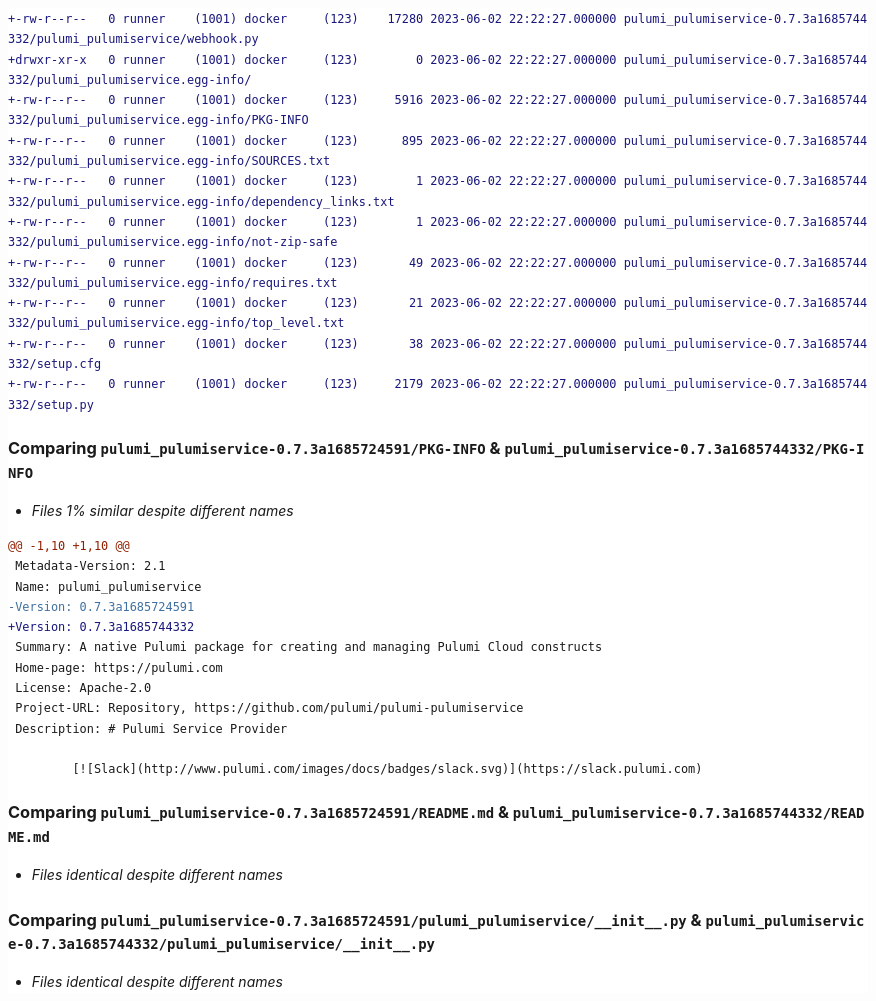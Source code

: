 ```diff
+-rw-r--r--   0 runner    (1001) docker     (123)    17280 2023-06-02 22:22:27.000000 pulumi_pulumiservice-0.7.3a1685744332/pulumi_pulumiservice/webhook.py
+drwxr-xr-x   0 runner    (1001) docker     (123)        0 2023-06-02 22:22:27.000000 pulumi_pulumiservice-0.7.3a1685744332/pulumi_pulumiservice.egg-info/
+-rw-r--r--   0 runner    (1001) docker     (123)     5916 2023-06-02 22:22:27.000000 pulumi_pulumiservice-0.7.3a1685744332/pulumi_pulumiservice.egg-info/PKG-INFO
+-rw-r--r--   0 runner    (1001) docker     (123)      895 2023-06-02 22:22:27.000000 pulumi_pulumiservice-0.7.3a1685744332/pulumi_pulumiservice.egg-info/SOURCES.txt
+-rw-r--r--   0 runner    (1001) docker     (123)        1 2023-06-02 22:22:27.000000 pulumi_pulumiservice-0.7.3a1685744332/pulumi_pulumiservice.egg-info/dependency_links.txt
+-rw-r--r--   0 runner    (1001) docker     (123)        1 2023-06-02 22:22:27.000000 pulumi_pulumiservice-0.7.3a1685744332/pulumi_pulumiservice.egg-info/not-zip-safe
+-rw-r--r--   0 runner    (1001) docker     (123)       49 2023-06-02 22:22:27.000000 pulumi_pulumiservice-0.7.3a1685744332/pulumi_pulumiservice.egg-info/requires.txt
+-rw-r--r--   0 runner    (1001) docker     (123)       21 2023-06-02 22:22:27.000000 pulumi_pulumiservice-0.7.3a1685744332/pulumi_pulumiservice.egg-info/top_level.txt
+-rw-r--r--   0 runner    (1001) docker     (123)       38 2023-06-02 22:22:27.000000 pulumi_pulumiservice-0.7.3a1685744332/setup.cfg
+-rw-r--r--   0 runner    (1001) docker     (123)     2179 2023-06-02 22:22:27.000000 pulumi_pulumiservice-0.7.3a1685744332/setup.py
```

### Comparing `pulumi_pulumiservice-0.7.3a1685724591/PKG-INFO` & `pulumi_pulumiservice-0.7.3a1685744332/PKG-INFO`

 * *Files 1% similar despite different names*

```diff
@@ -1,10 +1,10 @@
 Metadata-Version: 2.1
 Name: pulumi_pulumiservice
-Version: 0.7.3a1685724591
+Version: 0.7.3a1685744332
 Summary: A native Pulumi package for creating and managing Pulumi Cloud constructs
 Home-page: https://pulumi.com
 License: Apache-2.0
 Project-URL: Repository, https://github.com/pulumi/pulumi-pulumiservice
 Description: # Pulumi Service Provider
         
         [![Slack](http://www.pulumi.com/images/docs/badges/slack.svg)](https://slack.pulumi.com)
```

### Comparing `pulumi_pulumiservice-0.7.3a1685724591/README.md` & `pulumi_pulumiservice-0.7.3a1685744332/README.md`

 * *Files identical despite different names*

### Comparing `pulumi_pulumiservice-0.7.3a1685724591/pulumi_pulumiservice/__init__.py` & `pulumi_pulumiservice-0.7.3a1685744332/pulumi_pulumiservice/__init__.py`

 * *Files identical despite different names*
